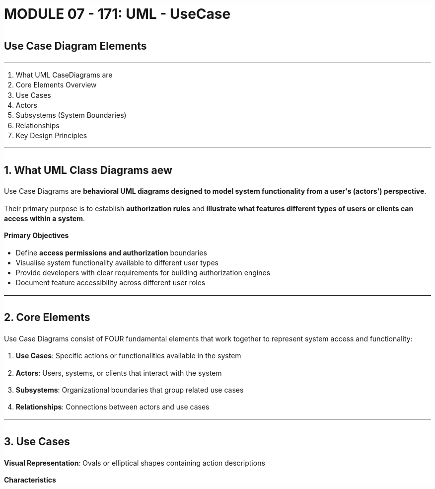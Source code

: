 # MODULE 07 - 171:     UML - UseCase
## Use Case Diagram Elements
---

1. What UML CaseDiagrams are
2. Core Elements Overview
3. Use Cases
4. Actors
5. Subsystems (System Boundaries)
6. Relationships
7. Key Design Principles

---

## 1.      What UML Class Diagrams aew

Use Case Diagrams are **behavioral UML diagrams designed to model system functionality from a user's (actors') perspective**. 

Their primary purpose is to establish **authorization rules** and **illustrate what features different types of users or clients can access within a system**.

**Primary Objectives**

- Define **access permissions and authorization** boundaries
- Visualise system functionality available to different user types
- Provide developers with clear requirements for building authorization engines
- Document feature accessibility across different user roles

---

## 2.      Core Elements

Use Case Diagrams consist of FOUR fundamental elements that work together to represent system access and functionality:

1.  **Use Cases**: Specific actions or functionalities available in the system

2. **Actors**: Users, systems, or clients that interact with the system

3. **Subsystems**: Organizational boundaries that group related use cases

4. **Relationships**: Connections between actors and use cases


---

## 3. Use Cases

**Visual Representation**: Ovals or elliptical shapes containing action descriptions

**Characteristics**
